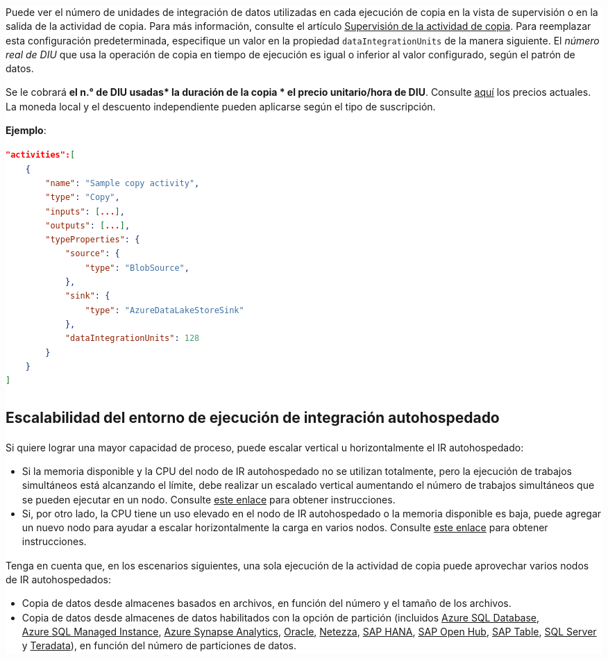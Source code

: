 Puede ver el número de unidades de integración de datos utilizadas en cada ejecución de copia en la vista de supervisión o en la salida de la actividad de copia. Para más información, consulte el artículo [Supervisión de la actividad de copia](copy-activity-monitoring.md). Para reemplazar esta configuración predeterminada, especifique un valor en la propiedad `dataIntegrationUnits` de la manera siguiente. El *número real de DIU* que usa la operación de copia en tiempo de ejecución es igual o inferior al valor configurado, según el patrón de datos.

Se le cobrará **el n.° de DIU usadas\* la duración de la copia \* el precio unitario/hora de DIU**. Consulte [aquí](https://azure.microsoft.com/pricing/details/data-factory/data-pipeline/) los precios actuales. La moneda local y el descuento independiente pueden aplicarse según el tipo de suscripción.

**Ejemplo**:

```json
"activities":[
    {
        "name": "Sample copy activity",
        "type": "Copy",
        "inputs": [...],
        "outputs": [...],
        "typeProperties": {
            "source": {
                "type": "BlobSource",
            },
            "sink": {
                "type": "AzureDataLakeStoreSink"
            },
            "dataIntegrationUnits": 128
        }
    }
]
```

## <a name="self-hosted-integration-runtime-scalability"></a>Escalabilidad del entorno de ejecución de integración autohospedado

Si quiere lograr una mayor capacidad de proceso, puede escalar vertical u horizontalmente el IR autohospedado:

- Si la memoria disponible y la CPU del nodo de IR autohospedado no se utilizan totalmente, pero la ejecución de trabajos simultáneos está alcanzando el límite, debe realizar un escalado vertical aumentando el número de trabajos simultáneos que se pueden ejecutar en un nodo.  Consulte [este enlace](create-self-hosted-integration-runtime.md#scale-up) para obtener instrucciones.
- Si, por otro lado, la CPU tiene un uso elevado en el nodo de IR autohospedado o la memoria disponible es baja, puede agregar un nuevo nodo para ayudar a escalar horizontalmente la carga en varios nodos.  Consulte [este enlace](create-self-hosted-integration-runtime.md#high-availability-and-scalability) para obtener instrucciones.

Tenga en cuenta que, en los escenarios siguientes, una sola ejecución de la actividad de copia puede aprovechar varios nodos de IR autohospedados:

- Copia de datos desde almacenes basados en archivos, en función del número y el tamaño de los archivos.
- Copia de datos desde almacenes de datos habilitados con la opción de partición (incluidos [Azure SQL Database](connector-azure-sql-database.md#azure-sql-database-as-the-source), [Azure SQL Managed Instance](connector-azure-sql-managed-instance.md#sql-managed-instance-as-a-source), [Azure Synapse Analytics](connector-azure-sql-data-warehouse.md#azure-synapse-analytics-as-the-source), [Oracle](connector-oracle.md#oracle-as-source), [Netezza](connector-netezza.md#netezza-as-source), [SAP HANA](connector-sap-hana.md#sap-hana-as-source), [SAP Open Hub](connector-sap-business-warehouse-open-hub.md#sap-bw-open-hub-as-source), [SAP Table](connector-sap-table.md#sap-table-as-source), [SQL Server](connector-sql-server.md#sql-server-as-a-source) y [Teradata](connector-teradata.md#teradata-as-source)), en función del número de particiones de datos.
